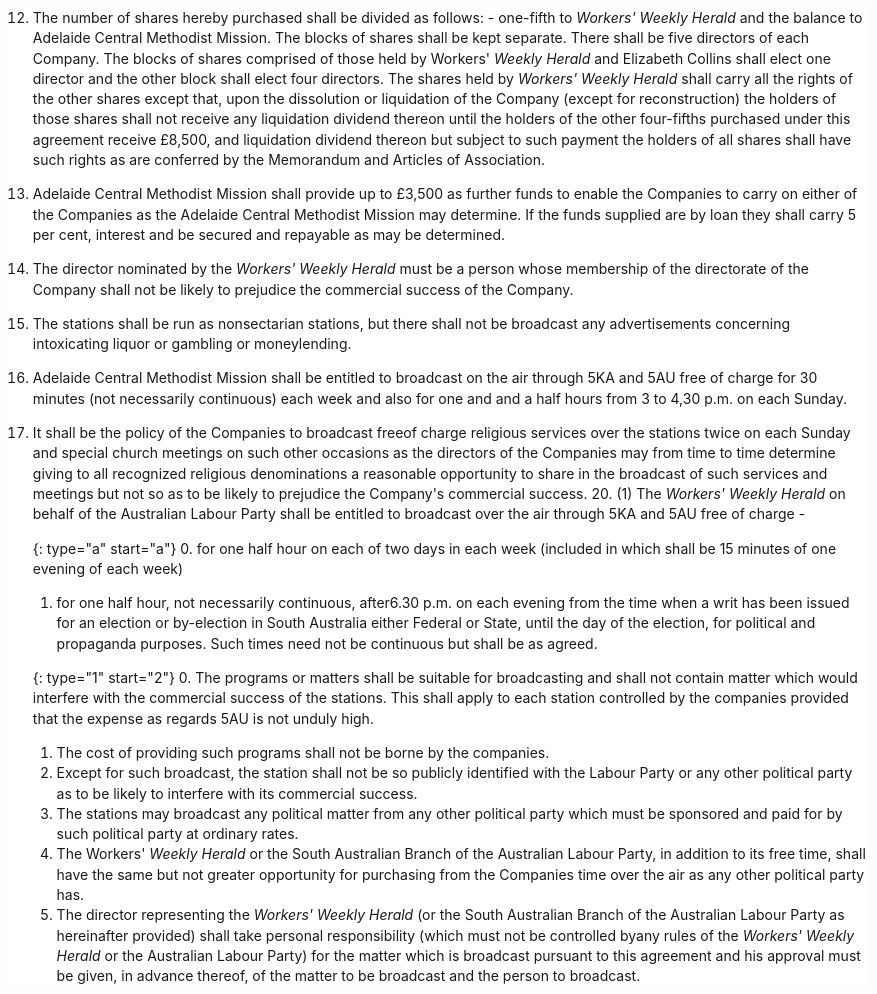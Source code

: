 12. The number of shares hereby purchased shall be divided as follows: - one-fifth to  *Workers' Weekly Herald*  and the balance to Adelaide Central Methodist Mission. The blocks of shares shall be kept separate. There shall be five directors of each Company. The blocks of shares comprised of those held by Workers'  *Weekly Herald*  and Elizabeth Collins shall elect one director and the other block shall elect four directors. The shares held by  *Workers' Weekly Herald*  shall carry all the rights of the other shares except that, upon the dissolution or liquidation of the Company (except for reconstruction) the holders of those shares shall not receive any liquidation dividend thereon until the holders of the other four-fifths purchased under this agreement receive £8,500, and liquidation dividend thereon but subject to such payment the holders of all shares shall have such rights as are conferred by the Memorandum and Articles of Association. 
13. Adelaide Central Methodist Mission shall provide up to £3,500 as further funds to enable the Companies to carry on either of the Companies as the Adelaide Central Methodist Mission may determine. If the funds supplied are by loan they shall carry 5 per cent, interest and be secured and repayable as may be determined. 
14. The director nominated by the  *Workers' Weekly Herald*  must be a person whose membership of the directorate of the Company shall not be likely to prejudice the commercial success of the Company. 
15. The stations shall be run as nonsectarian stations, but there shall not be broadcast any advertisements concerning intoxicating liquor or gambling or moneylending. 
16. Adelaide Central Methodist Mission shall be entitled to broadcast on the air through 5KA and 5AU free of charge for 30 minutes (not necessarily continuous) each week and also for one and and a half hours from 3 to 4,30 p.m. on each Sunday. 
17. It shall be the policy of the Companies to broadcast freeof charge religious services over the stations twice on each Sunday and special church meetings on such other occasions as the directors of the Companies may from time to time determine giving to all recognized religious denominations a reasonable opportunity to share in the broadcast of such services and meetings but not so as to be likely to prejudice the Company's commercial success. 20. (1) The  *Workers' Weekly Herald*  on behalf of the Australian Labour Party shall be entitled to broadcast over the air through 5KA and 5AU free of charge - 

    {: type="a" start="a"}
    0. for one half hour on each of two days in each week (included in which shall be 15 minutes of one evening of each week) 
    1. for one half hour, not necessarily continuous, after6.30 p.m. on each evening from the time when a writ has been issued for an election or by-election in South Australia either Federal or State, until the day of the election, for political and propaganda purposes. Such times need not be continuous but shall be as agreed. 

    {: type="1" start="2"}
    0. The programs or matters shall be suitable for broadcasting and shall not contain matter which would interfere with the commercial success of the stations. This shall apply to each station controlled by the companies provided that the expense as regards 5AU is not unduly high. 
    1. The cost of providing such programs shall not be borne by the companies. 
    2. Except for such broadcast, the station shall not be so publicly identified with the Labour Party or any other political party as to be likely to interfere with its commercial success. 
    3. The stations may broadcast any political matter from any other political party which must be sponsored and paid for by such political party at ordinary rates. 
    4. The Workers'  *Weekly Herald*  or the South Australian Branch of the Australian Labour Party, in addition to its free time, shall have the same but not greater opportunity for purchasing from the Companies time over the air as any other political party has. 
    5. The director representing the  *Workers' Weekly Herald*  (or the South Australian Branch of the Australian Labour Party as hereinafter provided) shall take personal responsibility (which must not be controlled  byany rules of the  *Workers' Weekly Herald*  or the Australian Labour Party) for the matter which is broadcast pursuant to this agreement and his approval must be given, in advance thereof, of the matter to be broadcast and the person to broadcast. 
